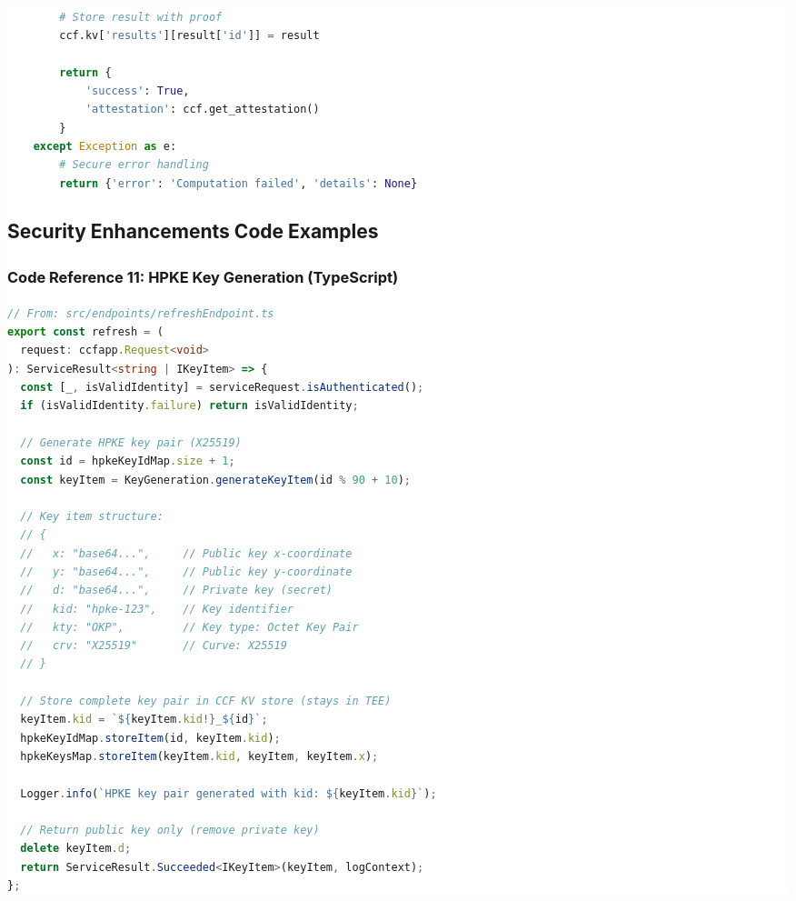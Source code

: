 ```python
        # Store result with proof
        ccf.kv['results'][result['id']] = result
        
        return {
            'success': True,
            'attestation': ccf.get_attestation()
        }
    except Exception as e:
        # Secure error handling
        return {'error': 'Computation failed', 'details': None}
```

## Security Enhancements Code Examples

### <a id="code-ref-11"></a>Code Reference 11: HPKE Key Generation (TypeScript)


```typescript
// From: src/endpoints/refreshEndpoint.ts
export const refresh = (
  request: ccfapp.Request<void>
): ServiceResult<string | IKeyItem> => {
  const [_, isValidIdentity] = serviceRequest.isAuthenticated();
  if (isValidIdentity.failure) return isValidIdentity;

  // Generate HPKE key pair (X25519)
  const id = hpkeKeyIdMap.size + 1;
  const keyItem = KeyGeneration.generateKeyItem(id % 90 + 10);
  
  // Key item structure:
  // {
  //   x: "base64...",     // Public key x-coordinate
  //   y: "base64...",     // Public key y-coordinate  
  //   d: "base64...",     // Private key (secret)
  //   kid: "hpke-123",    // Key identifier
  //   kty: "OKP",         // Key type: Octet Key Pair
  //   crv: "X25519"       // Curve: X25519
  // }
  
  // Store complete key pair in CCF KV store (stays in TEE)
  keyItem.kid = `${keyItem.kid!}_${id}`;
  hpkeKeyIdMap.storeItem(id, keyItem.kid);
  hpkeKeysMap.storeItem(keyItem.kid, keyItem, keyItem.x);
  
  Logger.info(`HPKE key pair generated with kid: ${keyItem.kid}`);
  
  // Return public key only (remove private key)
  delete keyItem.d;
  return ServiceResult.Succeeded<IKeyItem>(keyItem, logContext);
};
```
